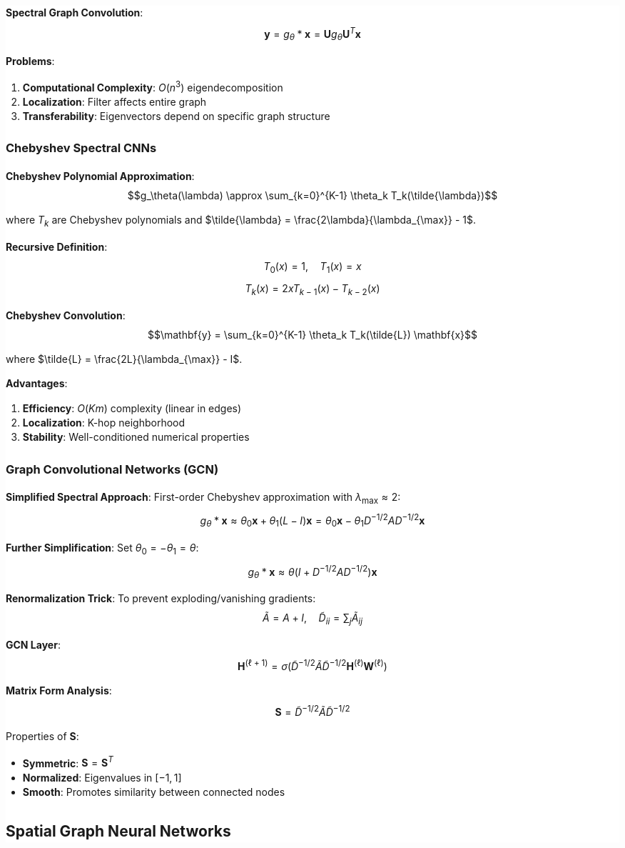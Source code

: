 **Spectral Graph Convolution**:
$$\mathbf{y} = g_\theta * \mathbf{x} = \mathbf{U} g_\theta \mathbf{U}^T \mathbf{x}$$

**Problems**:
1. **Computational Complexity**: $O(n^3)$ eigendecomposition
2. **Localization**: Filter affects entire graph
3. **Transferability**: Eigenvectors depend on specific graph structure

### Chebyshev Spectral CNNs

**Chebyshev Polynomial Approximation**:
$$g_\theta(\lambda) \approx \sum_{k=0}^{K-1} \theta_k T_k(\tilde{\lambda})$$

where $T_k$ are Chebyshev polynomials and $\tilde{\lambda} = \frac{2\lambda}{\lambda_{\max}} - 1$.

**Recursive Definition**:
$$T_0(x) = 1, \quad T_1(x) = x$$
$$T_k(x) = 2x T_{k-1}(x) - T_{k-2}(x)$$

**Chebyshev Convolution**:
$$\mathbf{y} = \sum_{k=0}^{K-1} \theta_k T_k(\tilde{L}) \mathbf{x}$$

where $\tilde{L} = \frac{2L}{\lambda_{\max}} - I$.

**Advantages**:
1. **Efficiency**: $O(Km)$ complexity (linear in edges)
2. **Localization**: K-hop neighborhood
3. **Stability**: Well-conditioned numerical properties

### Graph Convolutional Networks (GCN)

**Simplified Spectral Approach**:
First-order Chebyshev approximation with $\lambda_{\max} \approx 2$:
$$g_\theta * \mathbf{x} \approx \theta_0 \mathbf{x} + \theta_1 (L - I) \mathbf{x} = \theta_0 \mathbf{x} - \theta_1 D^{-1/2} A D^{-1/2} \mathbf{x}$$

**Further Simplification**:
Set $\theta_0 = -\theta_1 = \theta$:
$$g_\theta * \mathbf{x} \approx \theta (I + D^{-1/2} A D^{-1/2}) \mathbf{x}$$

**Renormalization Trick**:
To prevent exploding/vanishing gradients:
$$\tilde{A} = A + I, \quad \tilde{D}_{ii} = \sum_j \tilde{A}_{ij}$$

**GCN Layer**:
$$\mathbf{H}^{(\ell+1)} = \sigma \left( \tilde{D}^{-1/2} \tilde{A} \tilde{D}^{-1/2} \mathbf{H}^{(\ell)} \mathbf{W}^{(\ell)} \right)$$

**Matrix Form Analysis**:
$$\mathbf{S} = \tilde{D}^{-1/2} \tilde{A} \tilde{D}^{-1/2}$$

Properties of $\mathbf{S}$:
- **Symmetric**: $\mathbf{S} = \mathbf{S}^T$
- **Normalized**: Eigenvalues in $[-1, 1]$
- **Smooth**: Promotes similarity between connected nodes

## Spatial Graph Neural Networks
